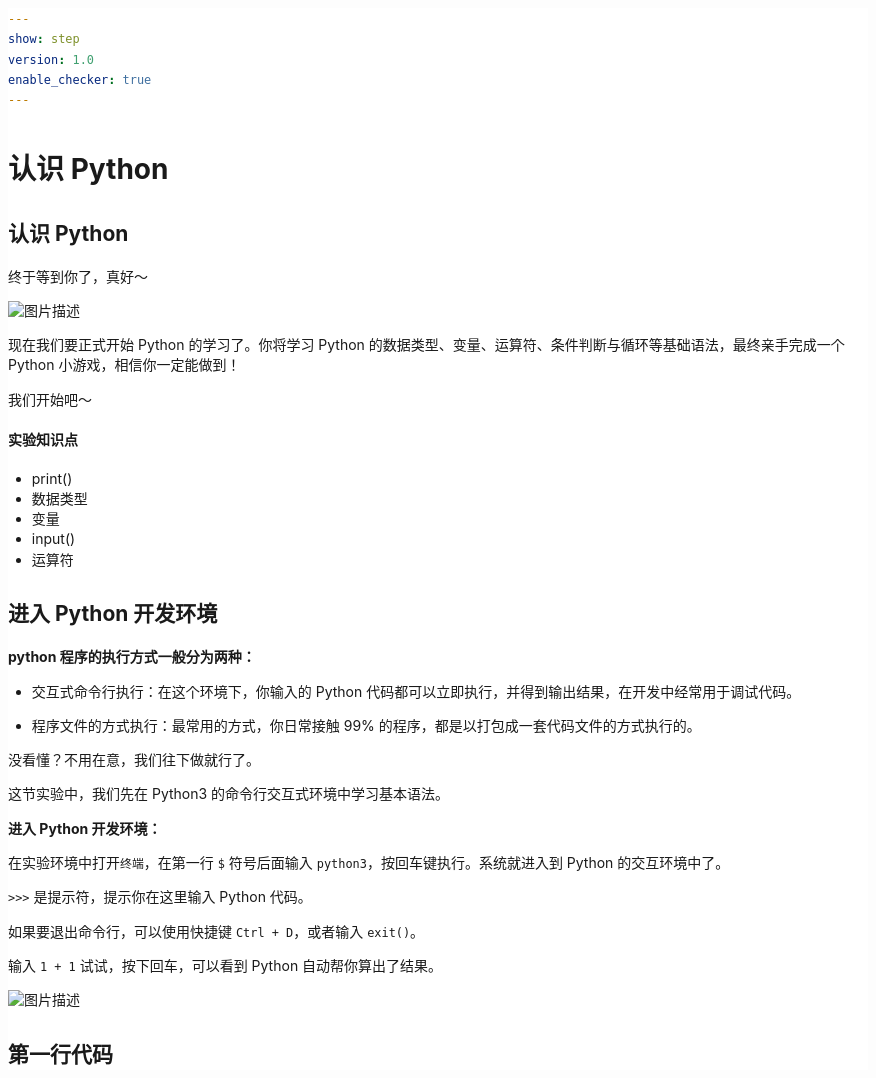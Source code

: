 ```yaml
---
show: step
version: 1.0
enable_checker: true
---
```


# 认识 Python

## 认识 Python

终于等到你了，真好～

![图片描述](https://doc.shiyanlou.com/courses/uid8504-20190507-1557216396831)

现在我们要正式开始 Python 的学习了。你将学习 Python 的数据类型、变量、运算符、条件判断与循环等基础语法，最终亲手完成一个 Python 小游戏，相信你一定能做到！

我们开始吧～

#### 实验知识点

- print()
- 数据类型
- 变量
- input()
- 运算符

## 进入 Python 开发环境

**python 程序的执行方式一般分为两种：**

- 交互式命令行执行：在这个环境下，你输入的 Python 代码都可以立即执行，并得到输出结果，在开发中经常用于调试代码。

- 程序文件的方式执行：最常用的方式，你日常接触 99% 的程序，都是以打包成一套代码文件的方式执行的。

没看懂？不用在意，我们往下做就行了。

这节实验中，我们先在 Python3 的命令行交互式环境中学习基本语法。

**进入 Python 开发环境：**

在实验环境中打开`终端`，在第一行 `$` 符号后面输入 `python3`，按回车键执行。系统就进入到 Python 的交互环境中了。

`>>>` 是提示符，提示你在这里输入 Python 代码。

如果要退出命令行，可以使用快捷键 `Ctrl + D`，或者输入 `exit()`。

输入 `1 + 1` 试试，按下回车，可以看到 Python 自动帮你算出了结果。

![图片描述](https://doc.shiyanlou.com/courses/uid8504-20190514-1557811644366)

## 第一行代码
